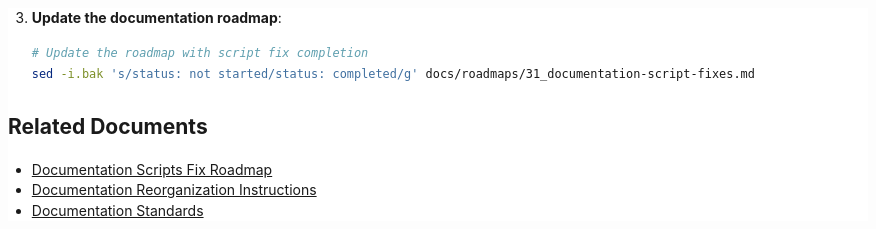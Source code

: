 3. **Update the documentation roadmap**:
   ```bash
   # Update the roadmap with script fix completion
   sed -i.bak 's/status: not started/status: completed/g' docs/roadmaps/31_documentation-script-fixes.md
   ```

## Related Documents

- [Documentation Scripts Fix Roadmap](31_documentation-script-fixes.md)
- [Documentation Reorganization Instructions](30_documentation-reorganization-instructions.md)
- [Documentation Standards](../reference/standards/documentation-standards.md) 